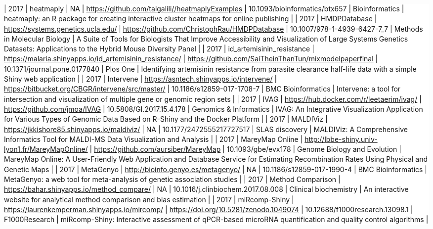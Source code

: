 | 2017 | heatmaply                                    | NA                                                                                         | https://github.com/talgalili//heatmaplyExamples                                                                   | 10.1093/bioinformatics/btx657     | Bioinformatics                                                    | heatmaply: an R package for creating interactive cluster heatmaps for online publishing                                                                                                                  |
| 2017 | HMDPDatabase                                 | https://systems.genetics.ucla.edu/                                                         | https://github.com/ChristophRau/HMDPDatabase                                                                      | 10.1007/978-1-4939-6427-7_7       | Methods in Molecular Biology                                      | A Suite of Tools for Biologists That Improve Accessibility and Visualization of Large Systems Genetics Datasets: Applications to the Hybrid Mouse Diversity Panel                                        |
| 2017 | id_artemisinin_resistance                    | https://malaria.shinyapps.io/id_artemisinin_resistance/                                    | https://github.com/SaiTheinThanTun/mixmodelpaperfinal                                                             | 10.1371/journal.pone.0177840      | Plos One                                                          | Identifying artemisinin resistance from parasite clearance half-life data with a simple Shiny web application                                                                                            |
| 2017 | Intervene                                    | https://asntech.shinyapps.io/intervene/                                                    | https://bitbucket.org/CBGR/intervene/src/master/                                                                  | 10.1186/s12859-017-1708-7         | BMC Bioinformatics                                                | Intervene: a tool for intersection and visualization of multiple gene or genomic region sets                                                                                                             |
| 2017 | IVAG                                         | https://hub.docker.com/r/leetaerim/ivag/                                                   | https://github.com/jmoa/IVAG                                                                                      | 10.5808/GI.2017.15.4.178          | Genomics & Informatics                                            | IVAG: An Integrative Visualization Application for Various Types of Genomic Data Based on R-Shiny and the Docker Platform                                                                                |
| 2017 | MALDIViz                                     | https://jkkishore85.shinyapps.io/maldiviz/                                                 | NA                                                                                                                | 10.1177/2472555217727517          | SLAS discovery                                                    | MALDIViz: A Comprehensive Informatics Tool for MALDI-MS Data Visualization and Analysis                                                                                                                  |
| 2017 | MareyMap Online                              | http://lbbe-shiny.univ-lyon1.fr/MareyMapOnline/                                            | https://github.com/aursiber/MareyMap                                                                              | 10.1093/gbe/evx178                | Genome Biology and Evolution                                      | MareyMap Online: A User-Friendly Web Application and Database Service for Estimating Recombination Rates Using Physical and Genetic Maps                                                                 |
| 2017 | MetaGenyo                                    | http://bioinfo.genyo.es/metagenyo/                                                         | NA                                                                                                                | 10.1186/s12859-017-1990-4         | BMC Bioinformatics                                                | MetaGenyo: a web tool for meta-analysis of genetic association studies                                                                                                                                   |
| 2017 | Method Comparison                            | https://bahar.shinyapps.io/method_compare/                                                 | NA                                                                                                                | 10.1016/j.clinbiochem.2017.08.008 | Clinical biochemistry                                             | An interactive website for analytical method comparison and bias estimation                                                                                                                              |
| 2017 | miRcomp-Shiny                                | https://laurenkemperman.shinyapps.io/mircomp/                                              | https://doi.org/10.5281/zenodo.1049074                                                                            | 10.12688/f1000research.13098.1    | F1000Research                                                     | miRcomp-Shiny: Interactive assessment of qPCR-based microRNA quantification and quality control algorithms                                                                                               |